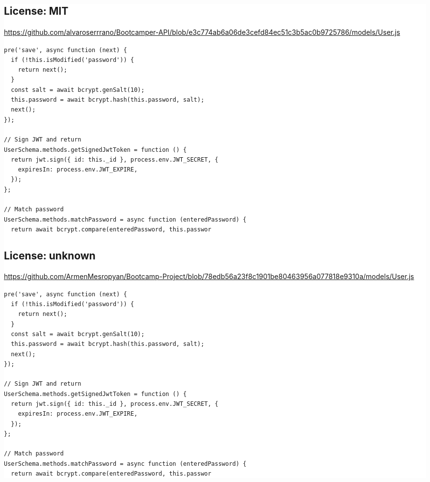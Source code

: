 
## License: MIT
https://github.com/alvaroserrrano/Bootcamper-API/blob/e3c774ab6a06de3cefd84ec51c3b5ac0b9725786/models/User.js

```
pre('save', async function (next) {
  if (!this.isModified('password')) {
    return next();
  }
  const salt = await bcrypt.genSalt(10);
  this.password = await bcrypt.hash(this.password, salt);
  next();
});

// Sign JWT and return
UserSchema.methods.getSignedJwtToken = function () {
  return jwt.sign({ id: this._id }, process.env.JWT_SECRET, {
    expiresIn: process.env.JWT_EXPIRE,
  });
};

// Match password
UserSchema.methods.matchPassword = async function (enteredPassword) {
  return await bcrypt.compare(enteredPassword, this.passwor
```


## License: unknown
https://github.com/ArmenMesropyan/Bootcamp-Project/blob/78edb56a23f8c1901be80463956a077818e9310a/models/User.js

```
pre('save', async function (next) {
  if (!this.isModified('password')) {
    return next();
  }
  const salt = await bcrypt.genSalt(10);
  this.password = await bcrypt.hash(this.password, salt);
  next();
});

// Sign JWT and return
UserSchema.methods.getSignedJwtToken = function () {
  return jwt.sign({ id: this._id }, process.env.JWT_SECRET, {
    expiresIn: process.env.JWT_EXPIRE,
  });
};

// Match password
UserSchema.methods.matchPassword = async function (enteredPassword) {
  return await bcrypt.compare(enteredPassword, this.passwor
```
